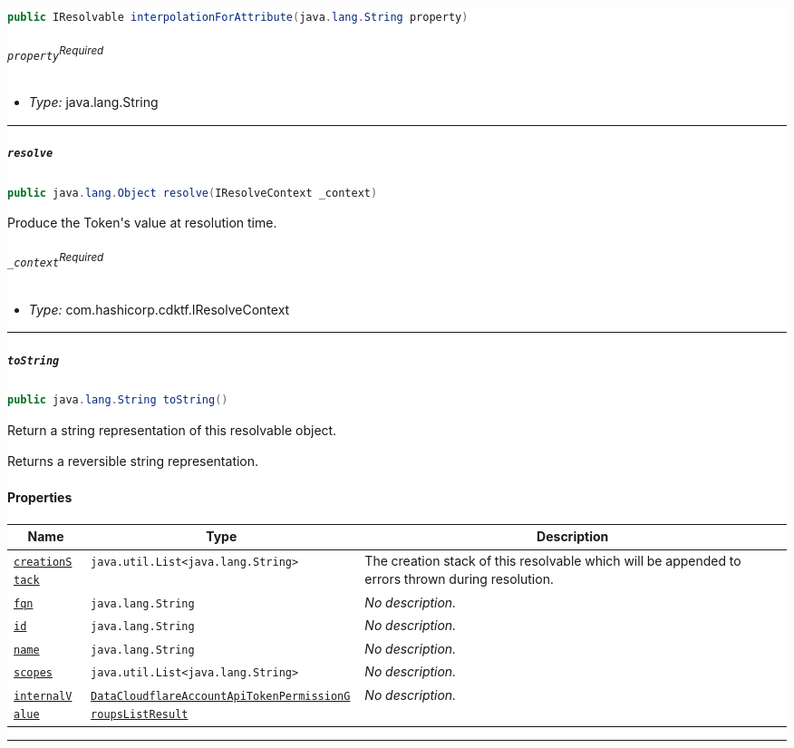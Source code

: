```java
public IResolvable interpolationForAttribute(java.lang.String property)
```

###### `property`<sup>Required</sup> <a name="property" id="@cdktf/provider-cloudflare.dataCloudflareAccountApiTokenPermissionGroupsList.DataCloudflareAccountApiTokenPermissionGroupsListResultOutputReference.interpolationForAttribute.parameter.property"></a>

- *Type:* java.lang.String

---

##### `resolve` <a name="resolve" id="@cdktf/provider-cloudflare.dataCloudflareAccountApiTokenPermissionGroupsList.DataCloudflareAccountApiTokenPermissionGroupsListResultOutputReference.resolve"></a>

```java
public java.lang.Object resolve(IResolveContext _context)
```

Produce the Token's value at resolution time.

###### `_context`<sup>Required</sup> <a name="_context" id="@cdktf/provider-cloudflare.dataCloudflareAccountApiTokenPermissionGroupsList.DataCloudflareAccountApiTokenPermissionGroupsListResultOutputReference.resolve.parameter._context"></a>

- *Type:* com.hashicorp.cdktf.IResolveContext

---

##### `toString` <a name="toString" id="@cdktf/provider-cloudflare.dataCloudflareAccountApiTokenPermissionGroupsList.DataCloudflareAccountApiTokenPermissionGroupsListResultOutputReference.toString"></a>

```java
public java.lang.String toString()
```

Return a string representation of this resolvable object.

Returns a reversible string representation.


#### Properties <a name="Properties" id="Properties"></a>

| **Name** | **Type** | **Description** |
| --- | --- | --- |
| <code><a href="#@cdktf/provider-cloudflare.dataCloudflareAccountApiTokenPermissionGroupsList.DataCloudflareAccountApiTokenPermissionGroupsListResultOutputReference.property.creationStack">creationStack</a></code> | <code>java.util.List<java.lang.String></code> | The creation stack of this resolvable which will be appended to errors thrown during resolution. |
| <code><a href="#@cdktf/provider-cloudflare.dataCloudflareAccountApiTokenPermissionGroupsList.DataCloudflareAccountApiTokenPermissionGroupsListResultOutputReference.property.fqn">fqn</a></code> | <code>java.lang.String</code> | *No description.* |
| <code><a href="#@cdktf/provider-cloudflare.dataCloudflareAccountApiTokenPermissionGroupsList.DataCloudflareAccountApiTokenPermissionGroupsListResultOutputReference.property.id">id</a></code> | <code>java.lang.String</code> | *No description.* |
| <code><a href="#@cdktf/provider-cloudflare.dataCloudflareAccountApiTokenPermissionGroupsList.DataCloudflareAccountApiTokenPermissionGroupsListResultOutputReference.property.name">name</a></code> | <code>java.lang.String</code> | *No description.* |
| <code><a href="#@cdktf/provider-cloudflare.dataCloudflareAccountApiTokenPermissionGroupsList.DataCloudflareAccountApiTokenPermissionGroupsListResultOutputReference.property.scopes">scopes</a></code> | <code>java.util.List<java.lang.String></code> | *No description.* |
| <code><a href="#@cdktf/provider-cloudflare.dataCloudflareAccountApiTokenPermissionGroupsList.DataCloudflareAccountApiTokenPermissionGroupsListResultOutputReference.property.internalValue">internalValue</a></code> | <code><a href="#@cdktf/provider-cloudflare.dataCloudflareAccountApiTokenPermissionGroupsList.DataCloudflareAccountApiTokenPermissionGroupsListResult">DataCloudflareAccountApiTokenPermissionGroupsListResult</a></code> | *No description.* |

---